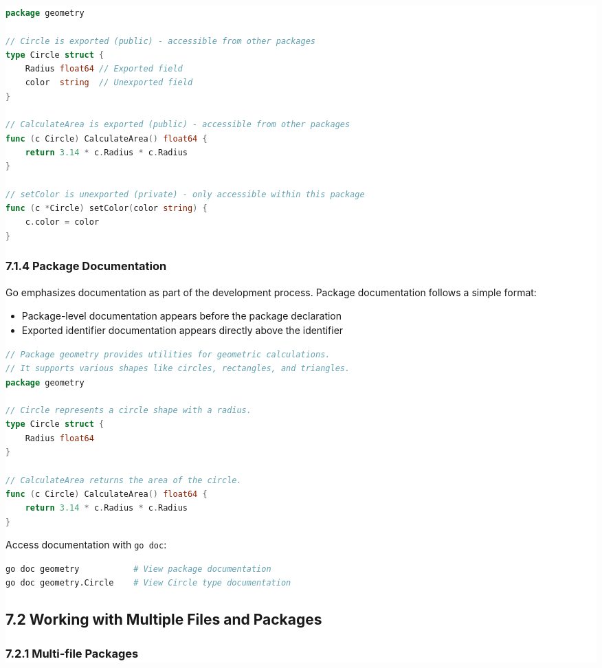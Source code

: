 ```go
package geometry

// Circle is exported (public) - accessible from other packages
type Circle struct {
    Radius float64 // Exported field
    color  string  // Unexported field
}

// CalculateArea is exported (public) - accessible from other packages
func (c Circle) CalculateArea() float64 {
    return 3.14 * c.Radius * c.Radius
}

// setColor is unexported (private) - only accessible within this package
func (c *Circle) setColor(color string) {
    c.color = color
}
```

### **7.1.4 Package Documentation**

Go emphasizes documentation as part of the development process. Package documentation follows a simple format:

- Package-level documentation appears before the package declaration
- Exported identifier documentation appears directly above the identifier

```go
// Package geometry provides utilities for geometric calculations.
// It supports various shapes like circles, rectangles, and triangles.
package geometry

// Circle represents a circle shape with a radius.
type Circle struct {
    Radius float64
}

// CalculateArea returns the area of the circle.
func (c Circle) CalculateArea() float64 {
    return 3.14 * c.Radius * c.Radius
}
```

Access documentation with `go doc`:

```bash
go doc geometry           # View package documentation
go doc geometry.Circle    # View Circle type documentation
```

## **7.2 Working with Multiple Files and Packages**

### **7.2.1 Multi-file Packages**
